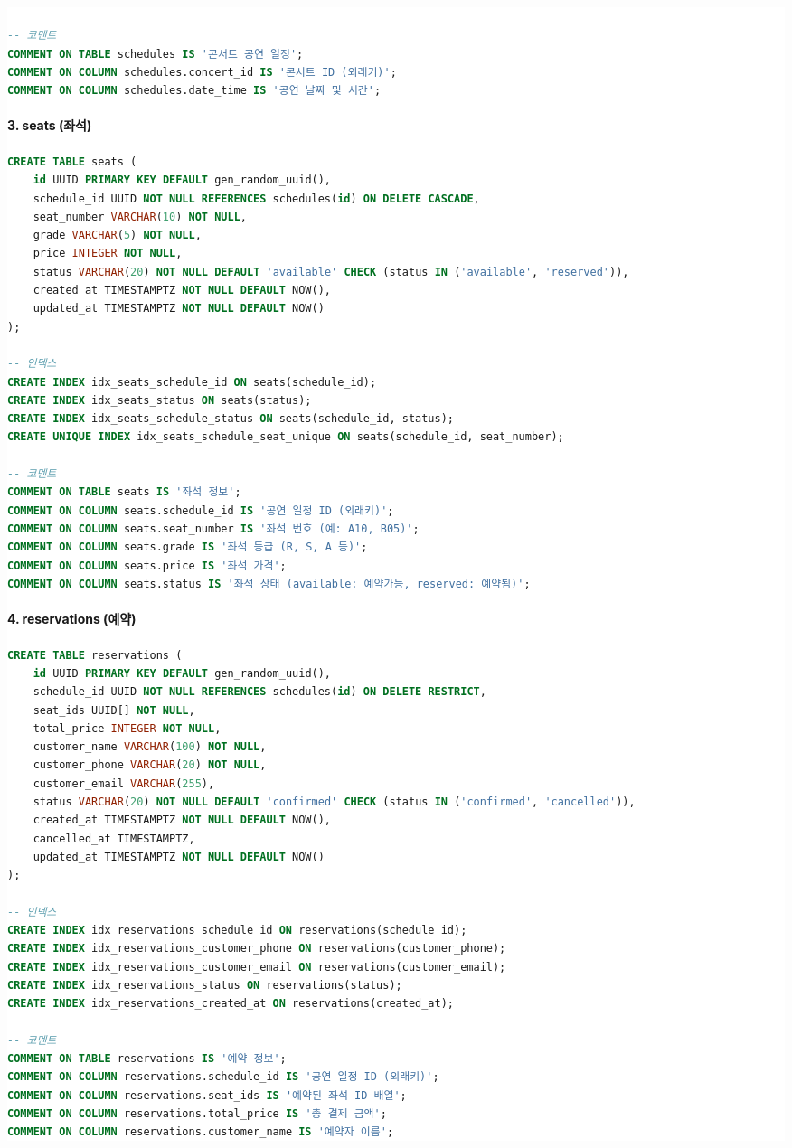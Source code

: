 ```sql

-- 코멘트
COMMENT ON TABLE schedules IS '콘서트 공연 일정';
COMMENT ON COLUMN schedules.concert_id IS '콘서트 ID (외래키)';
COMMENT ON COLUMN schedules.date_time IS '공연 날짜 및 시간';
```

#### **3. seats (좌석)**
```sql
CREATE TABLE seats (
    id UUID PRIMARY KEY DEFAULT gen_random_uuid(),
    schedule_id UUID NOT NULL REFERENCES schedules(id) ON DELETE CASCADE,
    seat_number VARCHAR(10) NOT NULL,
    grade VARCHAR(5) NOT NULL,
    price INTEGER NOT NULL,
    status VARCHAR(20) NOT NULL DEFAULT 'available' CHECK (status IN ('available', 'reserved')),
    created_at TIMESTAMPTZ NOT NULL DEFAULT NOW(),
    updated_at TIMESTAMPTZ NOT NULL DEFAULT NOW()
);

-- 인덱스
CREATE INDEX idx_seats_schedule_id ON seats(schedule_id);
CREATE INDEX idx_seats_status ON seats(status);
CREATE INDEX idx_seats_schedule_status ON seats(schedule_id, status);
CREATE UNIQUE INDEX idx_seats_schedule_seat_unique ON seats(schedule_id, seat_number);

-- 코멘트
COMMENT ON TABLE seats IS '좌석 정보';
COMMENT ON COLUMN seats.schedule_id IS '공연 일정 ID (외래키)';
COMMENT ON COLUMN seats.seat_number IS '좌석 번호 (예: A10, B05)';
COMMENT ON COLUMN seats.grade IS '좌석 등급 (R, S, A 등)';
COMMENT ON COLUMN seats.price IS '좌석 가격';
COMMENT ON COLUMN seats.status IS '좌석 상태 (available: 예약가능, reserved: 예약됨)';
```

#### **4. reservations (예약)**
```sql
CREATE TABLE reservations (
    id UUID PRIMARY KEY DEFAULT gen_random_uuid(),
    schedule_id UUID NOT NULL REFERENCES schedules(id) ON DELETE RESTRICT,
    seat_ids UUID[] NOT NULL,
    total_price INTEGER NOT NULL,
    customer_name VARCHAR(100) NOT NULL,
    customer_phone VARCHAR(20) NOT NULL,
    customer_email VARCHAR(255),
    status VARCHAR(20) NOT NULL DEFAULT 'confirmed' CHECK (status IN ('confirmed', 'cancelled')),
    created_at TIMESTAMPTZ NOT NULL DEFAULT NOW(),
    cancelled_at TIMESTAMPTZ,
    updated_at TIMESTAMPTZ NOT NULL DEFAULT NOW()
);

-- 인덱스
CREATE INDEX idx_reservations_schedule_id ON reservations(schedule_id);
CREATE INDEX idx_reservations_customer_phone ON reservations(customer_phone);
CREATE INDEX idx_reservations_customer_email ON reservations(customer_email);
CREATE INDEX idx_reservations_status ON reservations(status);
CREATE INDEX idx_reservations_created_at ON reservations(created_at);

-- 코멘트
COMMENT ON TABLE reservations IS '예약 정보';
COMMENT ON COLUMN reservations.schedule_id IS '공연 일정 ID (외래키)';
COMMENT ON COLUMN reservations.seat_ids IS '예약된 좌석 ID 배열';
COMMENT ON COLUMN reservations.total_price IS '총 결제 금액';
COMMENT ON COLUMN reservations.customer_name IS '예약자 이름';
```